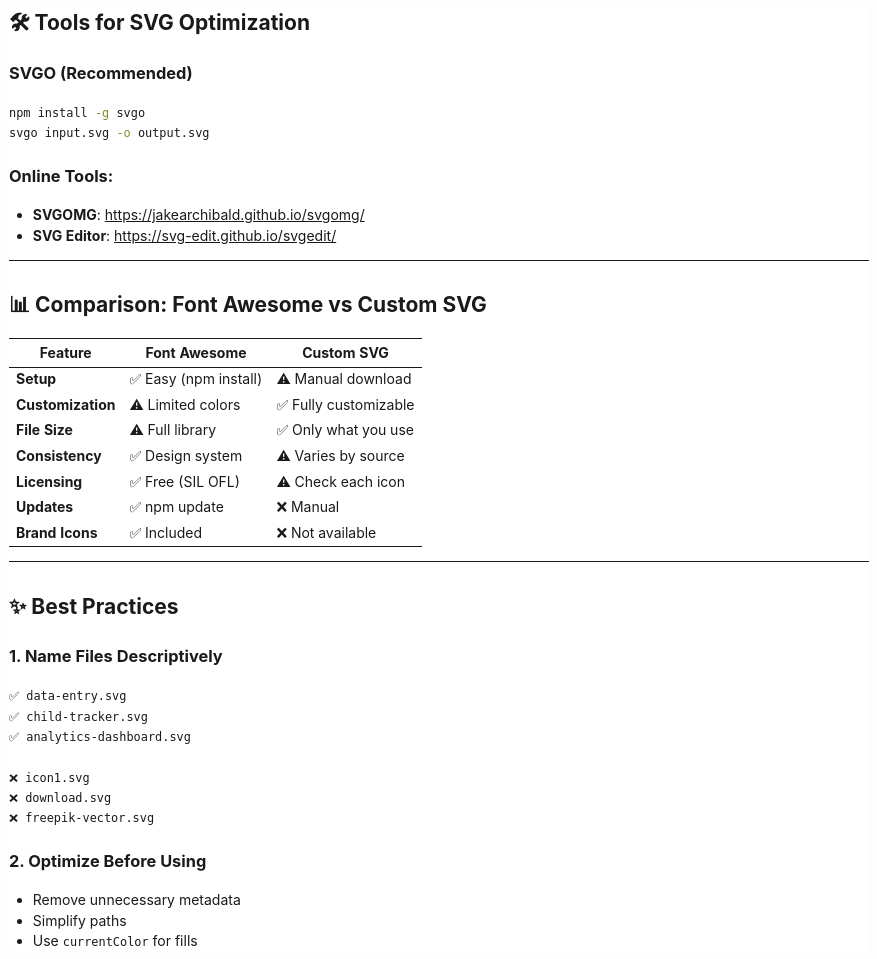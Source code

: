 
## 🛠️ Tools for SVG Optimization

### SVGO (Recommended)
```bash
npm install -g svgo
svgo input.svg -o output.svg
```

### Online Tools:
- **SVGOMG**: https://jakearchibald.github.io/svgomg/
- **SVG Editor**: https://svg-edit.github.io/svgedit/

---

## 📊 Comparison: Font Awesome vs Custom SVG

| Feature | Font Awesome | Custom SVG |
|---------|--------------|------------|
| **Setup** | ✅ Easy (npm install) | ⚠️ Manual download |
| **Customization** | ⚠️ Limited colors | ✅ Fully customizable |
| **File Size** | ⚠️ Full library | ✅ Only what you use |
| **Consistency** | ✅ Design system | ⚠️ Varies by source |
| **Licensing** | ✅ Free (SIL OFL) | ⚠️ Check each icon |
| **Updates** | ✅ npm update | ❌ Manual |
| **Brand Icons** | ✅ Included | ❌ Not available |

---

## ✨ Best Practices

### 1. **Name Files Descriptively**
```
✅ data-entry.svg
✅ child-tracker.svg
✅ analytics-dashboard.svg

❌ icon1.svg
❌ download.svg
❌ freepik-vector.svg
```

### 2. **Optimize Before Using**
- Remove unnecessary metadata
- Simplify paths
- Use `currentColor` for fills
